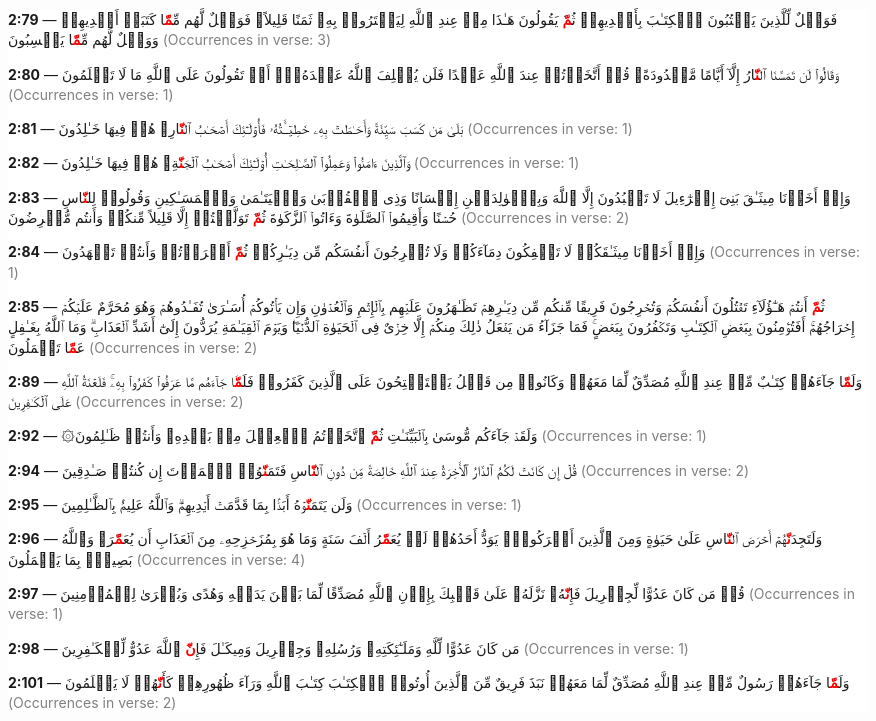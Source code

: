 <p><strong>2:79</strong> — فَوَيۡلٌ لِّلَّذِينَ يَكۡتُبُونَ ٱلۡكِتَـٰبَ بِأَيۡدِيهِمۡ ثُ<span style='color:red;font-weight:bold'>مّ</span>َ يَقُولُونَ هَـٰذَا مِنۡ عِندِ ٱللَّهِ لِيَشۡتَرُواۡ بِهِۦ ثَمَنًا قَلِيلاً‌ۖ فَوَيۡلٌ لَّهُم مِّ<span style='color:red;font-weight:bold'>مّ</span>َا كَتَبَتۡ أَيۡدِيهِمۡ وَوَيۡلٌ لَّهُم مِّ<span style='color:red;font-weight:bold'>مّ</span>َا يَكۡسِبُونَ <span style='color:gray'>(Occurrences in verse: 3)</span></p>
<p><strong>2:80</strong> — وَقَالُواۡ لَن تَمَسَّنَا ٱل<span style='color:red;font-weight:bold'>نّ</span>َارُ إِلَّآ أَيَّامًا مَّعۡدُودَةً‌ۚ قُلۡ أَتَّخَذۡتُمۡ عِندَ ٱللَّهِ عَهۡدًا فَلَن يُخۡلِفَ ٱللَّهُ عَهۡدَهُۥٓ‌ۖ أَمۡ تَقُولُونَ عَلَى ٱللَّهِ مَا لَا تَعۡلَمُونَ <span style='color:gray'>(Occurrences in verse: 1)</span></p>
<p><strong>2:81</strong> — بَلَىٰ مَن كَسَبَ سَيِّئَةً وَأَحَـٰطَتۡ بِهِۦ خَطِيٓــَٔتُهُۥ فَأُوۡلَـٰٓئِكَ أَصۡحَـٰبُ ٱل<span style='color:red;font-weight:bold'>نّ</span>َارِ‌ۖ هُمۡ فِيهَا خَـٰلِدُونَ <span style='color:gray'>(Occurrences in verse: 1)</span></p>
<p><strong>2:82</strong> — وَٱلَّذِينَ ءَامَنُواۡ وَعَمِلُواۡ ٱلصَّـٰلِحَـٰتِ أُوۡلَـٰٓئِكَ أَصۡحَـٰبُ ٱلۡجَ<span style='color:red;font-weight:bold'>نّ</span>َةِ‌ۖ هُمۡ فِيهَا خَـٰلِدُونَ <span style='color:gray'>(Occurrences in verse: 1)</span></p>
<p><strong>2:83</strong> — وَإِذۡ أَخَذۡنَا مِيثَـٰقَ بَنِىٓ إِسۡر<rule class=custom_alef_maksora>ٰ</rule>ٓءِيلَ لَا تَعۡبُدُونَ إِلَّا ٱللَّهَ وَبِٱلۡو<rule class=custom_alef_maksora>ٰ</rule>لِدَيۡنِ إِحۡسَانًا وَذِى ٱلۡقُرۡبَىٰ وَٱلۡيَتَـٰمَىٰ وَٱلۡمَسَـٰكِينِ وَقُولُواۡ لِل<span style='color:red;font-weight:bold'>نّ</span>َاسِ حُسۡنًا وَأَقِيمُواۡ ٱلصَّلَوٰةَ وَءَاتُواۡ ٱلزَّكَوٰةَ ثُ<span style='color:red;font-weight:bold'>مّ</span>َ تَوَلَّيۡتُمۡ إِلَّا قَلِيلاً مِّنكُمۡ وَأَنتُم مُّعۡرِضُونَ <span style='color:gray'>(Occurrences in verse: 2)</span></p>
<p><strong>2:84</strong> — وَإِذۡ أَخَذۡنَا مِيثَـٰقَكُمۡ لَا تَسۡفِكُونَ دِمَآءَكُمۡ وَلَا تُخۡرِجُونَ أَنفُسَكُم مِّن دِيَـٰرِكُمۡ ثُ<span style='color:red;font-weight:bold'>مّ</span>َ أَقۡرَرۡتُمۡ وَأَنتُمۡ تَشۡهَدُونَ <span style='color:gray'>(Occurrences in verse: 1)</span></p>
<p><strong>2:85</strong> — ثُ<span style='color:red;font-weight:bold'>مّ</span>َ أَنتُمۡ هَـٰٓؤُلَآءِ تَقۡتُلُونَ أَنفُسَكُمۡ وَتُخۡرِجُونَ فَرِيقًا مِّنكُم مِّن دِيَـٰرِهِمۡ تَظَـٰهَرُونَ عَلَيۡهِم بِٱلۡإِثۡمِ وَٱلۡعُدۡو<rule class=custom_alef_maksora>ٰ</rule>نِ وَإِن يَأۡتُوكُمۡ أُسَـٰرَىٰ تُفَـٰدُوهُمۡ وَهُوَ مُحَرَّمٌ عَلَيۡكُمۡ إِخۡرَاجُهُمۡ‌ۚ أَفَتُؤۡمِنُونَ بِبَعۡضِ ٱلۡكِتَـٰبِ وَتَكۡفُرُونَ بِبَعۡضٍ‌ۚ فَمَا جَزَآءُ مَن يَفۡعَلُ ذ<rule class=custom_alef_maksora>ٰ</rule>لِكَ مِنكُمۡ إِلَّا خِزۡىٌ فِى ٱلۡحَيَوٰةِ ٱلدُّنۡيَا‌ۖ وَيَوۡمَ ٱلۡقِيَـٰمَةِ يُرَدُّونَ إِلَىٰٓ أَشَدِّ ٱلۡعَذَابِ‌ۗ وَمَا ٱللَّهُ بِغَـٰفِلٍ عَ<span style='color:red;font-weight:bold'>مّ</span>َا تَعۡمَلُونَ <span style='color:gray'>(Occurrences in verse: 2)</span></p>
<p><strong>2:89</strong> — وَلَ<span style='color:red;font-weight:bold'>مّ</span>َا جَآءَهُمۡ كِتَـٰبٌ مِّنۡ عِندِ ٱللَّهِ مُصَدِّقٌ لِّمَا مَعَهُمۡ وَكَانُواۡ مِن قَبۡلُ يَسۡتَفۡتِحُونَ عَلَى ٱلَّذِينَ كَفَرُواۡ فَلَ<span style='color:red;font-weight:bold'>مّ</span>َا جَآءَهُم مَّا عَرَفُواۡ كَفَرُواۡ بِهِۦ‌ۚ فَلَعۡنَةُ ٱللَّهِ عَلَى ٱلۡكَـٰفِرِينَ <span style='color:gray'>(Occurrences in verse: 2)</span></p>
<p><strong>2:92</strong> — ۞وَلَقَدۡ جَآءَكُم مُّوسَىٰ بِٱلۡبَيِّنَـٰتِ ثُ<span style='color:red;font-weight:bold'>مّ</span>َ ٱتَّخَذۡتُمُ ٱلۡعِجۡلَ مِنۢ بَعۡدِهِۦ وَأَنتُمۡ ظَـٰلِمُونَ <span style='color:gray'>(Occurrences in verse: 1)</span></p>
<p><strong>2:94</strong> — قُلۡ إِن كَانَتۡ لَكُمُ ٱلدَّارُ ٱلۡأَخِرَةُ عِندَ ٱللَّهِ خَالِصَةً مِّن دُونِ ٱل<span style='color:red;font-weight:bold'>نّ</span>َاسِ فَتَمَ<span style='color:red;font-weight:bold'>نّ</span>َوُاۡ ٱلۡمَوۡتَ إِن كُنتُمۡ صَـٰدِقِينَ <span style='color:gray'>(Occurrences in verse: 2)</span></p>
<p><strong>2:95</strong> — وَلَن يَتَمَ<span style='color:red;font-weight:bold'>نّ</span>َوۡهُ أَبَدَۢا بِمَا قَدَّمَتۡ أَيۡدِيهِمۡ‌ۗ وَٱللَّهُ عَلِيمُۢ بِٱلظَّـٰلِمِينَ <span style='color:gray'>(Occurrences in verse: 1)</span></p>
<p><strong>2:96</strong> — وَلَتَجِدَ<span style='color:red;font-weight:bold'>نّ</span>َهُمۡ أَحۡرَصَ ٱل<span style='color:red;font-weight:bold'>نّ</span>َاسِ عَلَىٰ حَيَوٰةٍ وَمِنَ ٱلَّذِينَ أَشۡرَكُواۡ‌ۚ يَوَدُّ أَحَدُهُمۡ لَوۡ يُعَ<span style='color:red;font-weight:bold'>مّ</span>َرُ أَلۡفَ سَنَةٍ وَمَا هُوَ بِمُزَحۡزِحِهِۦ مِنَ ٱلۡعَذَابِ أَن يُعَ<span style='color:red;font-weight:bold'>مّ</span>َرَ‌ۗ وَٱللَّهُ بَصِيرُۢ بِمَا يَعۡمَلُونَ <span style='color:gray'>(Occurrences in verse: 4)</span></p>
<p><strong>2:97</strong> — قُلۡ مَن كَانَ عَدُوًّا لِّجِبۡرِيلَ فَإِ<span style='color:red;font-weight:bold'>نّ</span>َهُۥ نَزَّلَهُۥ عَلَىٰ قَلۡبِكَ بِإِذۡنِ ٱللَّهِ مُصَدِّقًا لِّمَا بَيۡنَ يَدَيۡهِ وَهُدًى وَبُشۡرَىٰ لِلۡمُؤۡمِنِينَ <span style='color:gray'>(Occurrences in verse: 1)</span></p>
<p><strong>2:98</strong> — مَن كَانَ عَدُوًّا لِّلَّهِ وَمَلَـٰٓئِكَتِهِۦ وَرُسُلِهِۦ وَجِبۡرِيلَ وَمِيكَـٰلَ فَإِ<span style='color:red;font-weight:bold'>نّ</span>َ ٱللَّهَ عَدُوٌّ لِّلۡكَـٰفِرِينَ <span style='color:gray'>(Occurrences in verse: 1)</span></p>
<p><strong>2:101</strong> — وَلَ<span style='color:red;font-weight:bold'>مّ</span>َا جَآءَهُمۡ رَسُولٌ مِّنۡ عِندِ ٱللَّهِ مُصَدِّقٌ لِّمَا مَعَهُمۡ نَبَذَ فَرِيقٌ مِّنَ ٱلَّذِينَ أُوتُواۡ ٱلۡكِتَـٰبَ كِتَـٰبَ ٱللَّهِ وَرَآءَ ظُهُورِهِمۡ كَأَ<span style='color:red;font-weight:bold'>نّ</span>َهُمۡ لَا يَعۡلَمُونَ <span style='color:gray'>(Occurrences in verse: 2)</span></p>